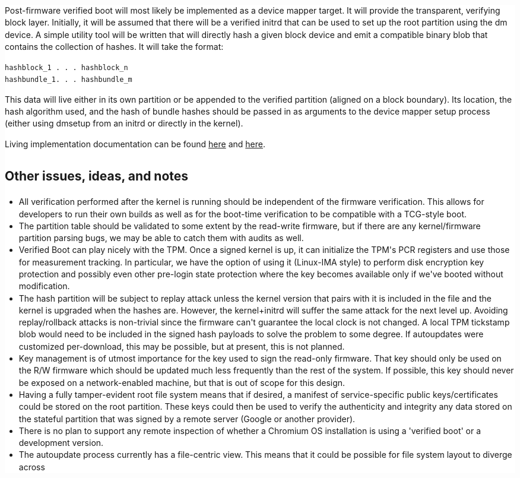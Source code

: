 Post-firmware verified boot will most likely be implemented as a device mapper
target. It will provide the transparent, verifying block layer. Initially, it
will be assumed that there will be a verified initrd that can be used to set up
the root partition using the dm device. A simple utility tool will be written
that will directly hash a given block device and emit a compatible binary blob
that contains the collection of hashes. It will take the format:

```
hashblock_1 . . . hashblock_n
hashbundle_1. . . hashbundle_m
```

This data will live either in its own partition or be appended to the verified
partition (aligned on a block boundary). Its location, the hash algorithm used,
and the hash of bundle hashes should be passed in as arguments to the device
mapper setup process (either using dmsetup from an initrd or directly in the
kernel).

Living implementation documentation can be found
[here](https://chromium.googlesource.com/chromiumos/third_party/kernel/+/HEAD/Documentation/device-mapper/dm-verity.txt)
and
[here](https://chromium.googlesource.com/chromiumos/third_party/kernel/+/HEAD/Documentation/device-mapper/dm-bht.txt).

## Other issues, ideas, and notes

*   All verification performed after the kernel is running should be
            independent of the firmware verification. This allows for developers
            to run their own builds as well as for the boot-time verification to
            be compatible with a TCG-style boot.
*   The partition table should be validated to some extent by the
            read-write firmware, but if there are any kernel/firmware partition
            parsing bugs, we may be able to catch them with audits as well.
*   Verified Boot can play nicely with the TPM. Once a signed kernel is
            up, it can initialize the TPM's PCR registers and use those for
            measurement tracking. In particular, we have the option of using it
            (Linux-IMA style) to perform disk encryption key protection and
            possibly even other pre-login state protection where the key becomes
            available only if we've booted without modification.
*   The hash partition will be subject to replay attack unless the
            kernel version that pairs with it is included in the file and the
            kernel is upgraded when the hashes are. However, the kernel+initrd
            will suffer the same attack for the next level up. Avoiding
            replay/rollback attacks is non-trivial since the firmware can't
            guarantee the local clock is not changed. A local TPM tickstamp blob
            would need to be included in the signed hash payloads to solve the
            problem to some degree. If autoupdates were customized per-download,
            this may be possible, but at present, this is not planned.
*   Key management is of utmost importance for the key used to sign the
            read-only firmware. That key should only be used on the R/W firmware
            which should be updated much less frequently than the rest of the
            system. If possible, this key should never be exposed on a
            network-enabled machine, but that is out of scope for this design.
*   Having a fully tamper-evident root file system means that if
            desired, a manifest of service-specific public keys/certificates
            could be stored on the root partition. These keys could then be used
            to verify the authenticity and integrity any data stored on the
            stateful partition that was signed by a remote server (Google or
            another provider).
*   There is no plan to support any remote inspection of whether a
            Chromium OS installation is using a 'verified boot' or a development
            version.
*   The autoupdate process currently has a file-centric view. This means
            that it could be possible for file system layout to diverge across